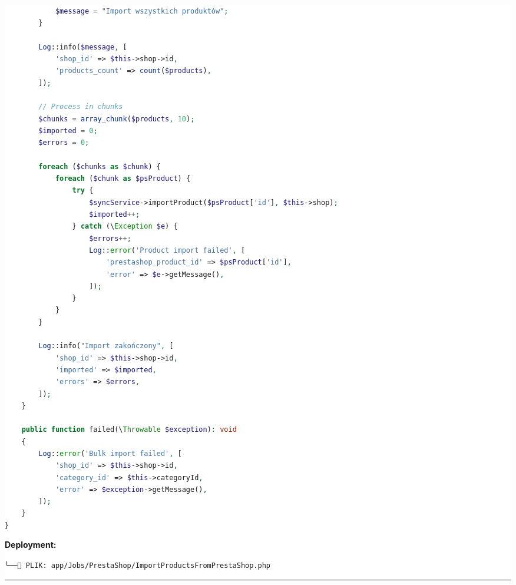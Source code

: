 ```php
            $message = "Import wszystkich produktów";
        }

        Log::info($message, [
            'shop_id' => $this->shop->id,
            'products_count' => count($products),
        ]);

        // Process in chunks
        $chunks = array_chunk($products, 10);
        $imported = 0;
        $errors = 0;

        foreach ($chunks as $chunk) {
            foreach ($chunk as $psProduct) {
                try {
                    $syncService->importProduct($psProduct['id'], $this->shop);
                    $imported++;
                } catch (\Exception $e) {
                    $errors++;
                    Log::error('Product import failed', [
                        'prestashop_product_id' => $psProduct['id'],
                        'error' => $e->getMessage(),
                    ]);
                }
            }
        }

        Log::info("Import zakończony", [
            'shop_id' => $this->shop->id,
            'imported' => $imported,
            'errors' => $errors,
        ]);
    }

    public function failed(\Throwable $exception): void
    {
        Log::error('Bulk import failed', [
            'shop_id' => $this->shop->id,
            'category_id' => $this->categoryId,
            'error' => $exception->getMessage(),
        ]);
    }
}
```

**Deployment:**
```
└──📁 PLIK: app/Jobs/PrestaShop/ImportProductsFromPrestaShop.php
```

---

